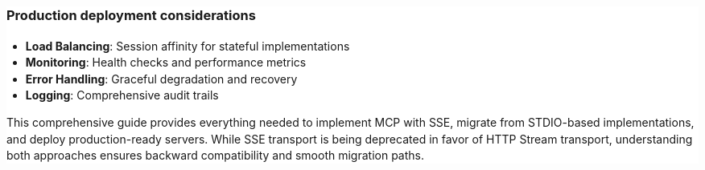 ### Production deployment considerations

- **Load Balancing**: Session affinity for stateful implementations
- **Monitoring**: Health checks and performance metrics
- **Error Handling**: Graceful degradation and recovery
- **Logging**: Comprehensive audit trails

This comprehensive guide provides everything needed to implement MCP with SSE, migrate from STDIO-based implementations, and deploy production-ready servers. While SSE transport is being deprecated in favor of HTTP Stream transport, understanding both approaches ensures backward compatibility and smooth migration paths.